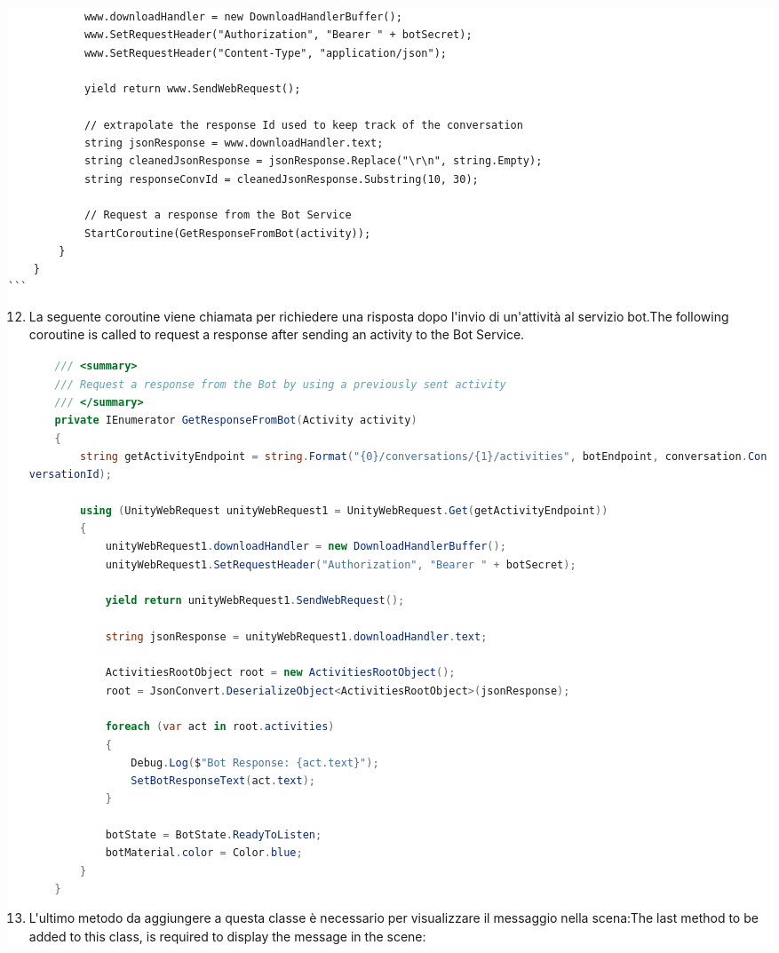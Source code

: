                 www.downloadHandler = new DownloadHandlerBuffer();
                www.SetRequestHeader("Authorization", "Bearer " + botSecret);
                www.SetRequestHeader("Content-Type", "application/json");

                yield return www.SendWebRequest();

                // extrapolate the response Id used to keep track of the conversation
                string jsonResponse = www.downloadHandler.text;
                string cleanedJsonResponse = jsonResponse.Replace("\r\n", string.Empty);
                string responseConvId = cleanedJsonResponse.Substring(10, 30);

                // Request a response from the Bot Service
                StartCoroutine(GetResponseFromBot(activity));
            }
        }
    ```

12. <span data-ttu-id="9ad5a-401">La seguente coroutine viene chiamata per richiedere una risposta dopo l'invio di un'attività al servizio bot.</span><span class="sxs-lookup"><span data-stu-id="9ad5a-401">The following coroutine is called to request a response after sending an activity to the Bot Service.</span></span> 

    ```csharp
        /// <summary>
        /// Request a response from the Bot by using a previously sent activity
        /// </summary>
        private IEnumerator GetResponseFromBot(Activity activity)
        {
            string getActivityEndpoint = string.Format("{0}/conversations/{1}/activities", botEndpoint, conversation.ConversationId);

            using (UnityWebRequest unityWebRequest1 = UnityWebRequest.Get(getActivityEndpoint))
            {
                unityWebRequest1.downloadHandler = new DownloadHandlerBuffer();
                unityWebRequest1.SetRequestHeader("Authorization", "Bearer " + botSecret);

                yield return unityWebRequest1.SendWebRequest();

                string jsonResponse = unityWebRequest1.downloadHandler.text;

                ActivitiesRootObject root = new ActivitiesRootObject();
                root = JsonConvert.DeserializeObject<ActivitiesRootObject>(jsonResponse);

                foreach (var act in root.activities)
                {
                    Debug.Log($"Bot Response: {act.text}");
                    SetBotResponseText(act.text);
                }

                botState = BotState.ReadyToListen;
                botMaterial.color = Color.blue;
            }
        } 
    ```

13. <span data-ttu-id="9ad5a-402">L'ultimo metodo da aggiungere a questa classe è necessario per visualizzare il messaggio nella scena:</span><span class="sxs-lookup"><span data-stu-id="9ad5a-402">The last method to be added to this class, is required to display the message in the scene:</span></span>
